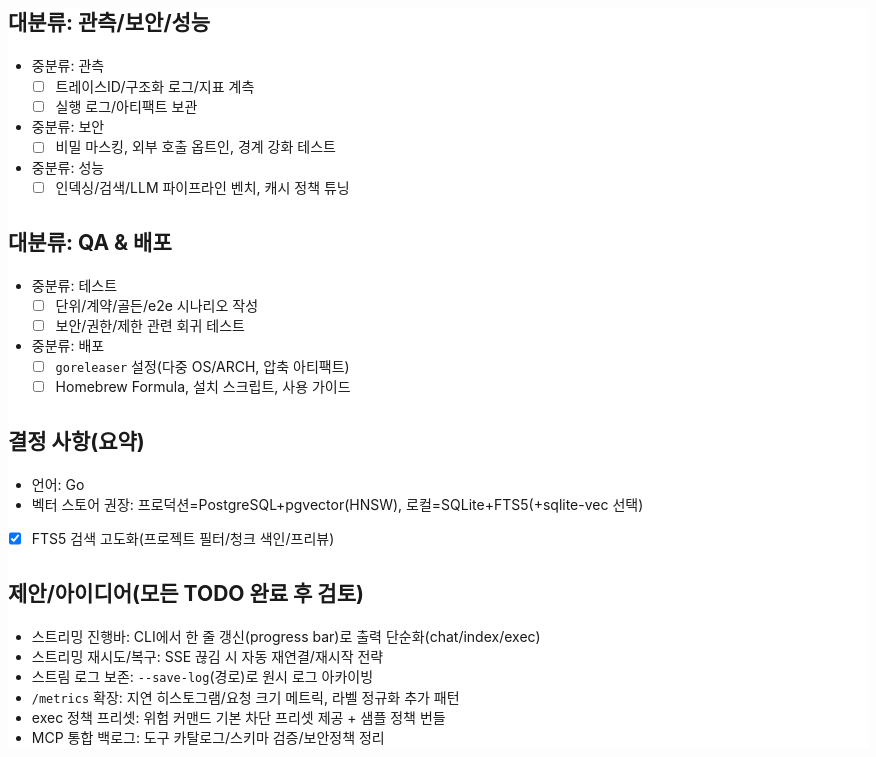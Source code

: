## 대분류: 관측/보안/성능
- 중분류: 관측
  - [ ] 트레이스ID/구조화 로그/지표 계측
  - [ ] 실행 로그/아티팩트 보관
- 중분류: 보안
  - [ ] 비밀 마스킹, 외부 호출 옵트인, 경계 강화 테스트
- 중분류: 성능
  - [ ] 인덱싱/검색/LLM 파이프라인 벤치, 캐시 정책 튜닝

## 대분류: QA & 배포
- 중분류: 테스트
  - [ ] 단위/계약/골든/e2e 시나리오 작성
  - [ ] 보안/권한/제한 관련 회귀 테스트
- 중분류: 배포
  - [ ] `goreleaser` 설정(다중 OS/ARCH, 압축 아티팩트)
  - [ ] Homebrew Formula, 설치 스크립트, 사용 가이드

## 결정 사항(요약)
- 언어: Go
- 벡터 스토어 권장: 프로덕션=PostgreSQL+pgvector(HNSW), 로컬=SQLite+FTS5(+sqlite-vec 선택)
- [x] FTS5 검색 고도화(프로젝트 필터/청크 색인/프리뷰)

## 제안/아이디어(모든 TODO 완료 후 검토)
- 스트리밍 진행바: CLI에서 한 줄 갱신(progress bar)로 출력 단순화(chat/index/exec)
- 스트리밍 재시도/복구: SSE 끊김 시 자동 재연결/재시작 전략
- 스트림 로그 보존: `--save-log`(경로)로 원시 로그 아카이빙
- `/metrics` 확장: 지연 히스토그램/요청 크기 메트릭, 라벨 정규화 추가 패턴
- exec 정책 프리셋: 위험 커맨드 기본 차단 프리셋 제공 + 샘플 정책 번들
- MCP 통합 백로그: 도구 카탈로그/스키마 검증/보안정책 정리

